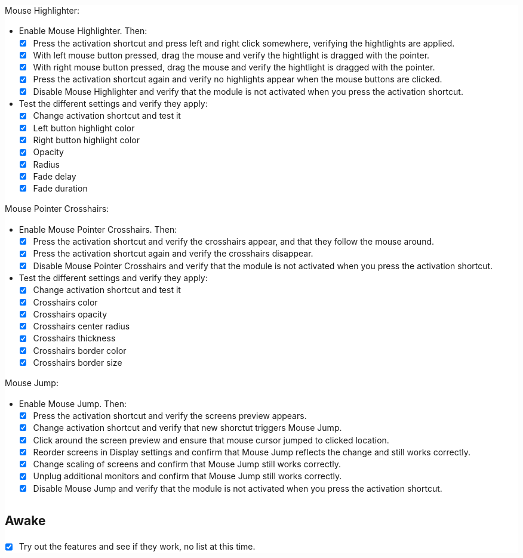 Mouse Highlighter:
  * Enable Mouse Highlighter. Then:
    - [x] Press the activation shortcut and press left and right click somewhere, verifying the hightlights are applied.
    - [x] With left mouse button pressed, drag the mouse and verify the hightlight is dragged with the pointer.
    - [x] With right mouse button pressed, drag the mouse and verify the hightlight is dragged with the pointer.
    - [x] Press the activation shortcut again and verify no highlights appear when the mouse buttons are clicked.
    - [x] Disable Mouse Highlighter and verify that the module is not activated when you press the activation shortcut.
  * Test the different settings and verify they apply:
    - [x] Change activation shortcut and test it
    - [x] Left button highlight color
    - [x] Right button highlight color
    - [x] Opacity
    - [x] Radius
    - [x] Fade delay
    - [x] Fade duration

Mouse Pointer Crosshairs:
  * Enable Mouse Pointer Crosshairs. Then:
    - [x] Press the activation shortcut and verify the crosshairs appear, and that they follow the mouse around.
    - [x] Press the activation shortcut again and verify the crosshairs disappear.
    - [x] Disable Mouse Pointer Crosshairs and verify that the module is not activated when you press the activation shortcut.
  * Test the different settings and verify they apply:
    - [x] Change activation shortcut and test it
    - [x] Crosshairs color
    - [x] Crosshairs opacity
    - [x] Crosshairs center radius
    - [x] Crosshairs thickness
    - [x] Crosshairs border color
    - [x] Crosshairs border size

Mouse Jump:
  * Enable Mouse Jump. Then:
    - [x] Press the activation shortcut and verify the screens preview appears.
    - [x] Change activation shortcut and verify that new shorctut triggers Mouse Jump.
    - [x] Click around the screen preview and ensure that mouse cursor jumped to clicked location.
    - [x] Reorder screens in Display settings and confirm that Mouse Jump reflects the change and still works correctly.
    - [x] Change scaling of screens and confirm that Mouse Jump still works correctly.
    - [x] Unplug additional monitors and confirm that Mouse Jump still works correctly.
    - [x] Disable Mouse Jump and verify that the module is not activated when you press the activation shortcut.

## Awake
 - [x] Try out the features and see if they work, no list at this time.
